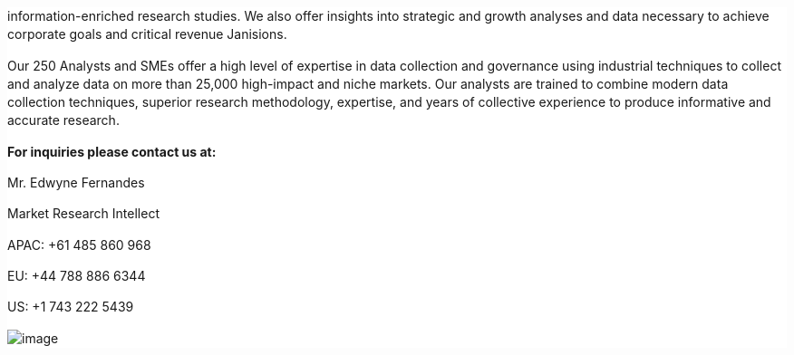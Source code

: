 information-enriched research studies.&nbsp;</span>We also offer insights into strategic and growth analyses and data necessary to achieve corporate goals and critical revenue Janisions.</p><p><span class="">Our 250 Analysts and SMEs offer a high level of expertise in data collection and governance using industrial techniques to collect and analyze data on more than 25,000 high-impact and niche markets. Our analysts are trained to combine modern data collection techniques, superior research methodology, expertise, and years of collective experience to produce informative and accurate research.</span></p><p><strong>For inquiries please contact us at:</strong></p><p>Mr. Edwyne Fernandes</p><p>Market Research Intellect</p><p>APAC: +61 485 860 968</p><p>EU: +44 788 886 6344</p><p>US: +1 743 222 5439</p>
![image](https://github.com/user-attachments/assets/e49a93fb-6ee9-4ffc-a984-8eb9cb71b2ad)

